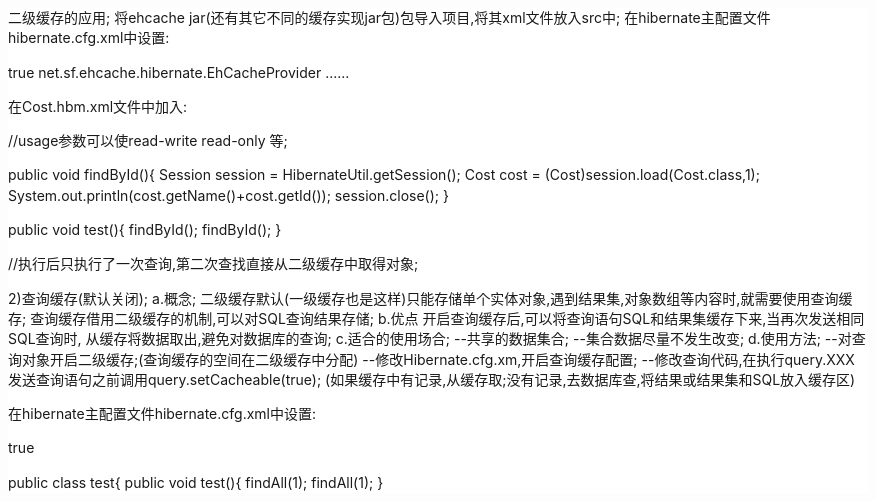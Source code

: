 

二级缓存的应用;
将ehcache jar(还有其它不同的缓存实现jar包)包导入项目,将其xml文件放入src中;
 在hibernate主配置文件hibernate.cfg.xml中设置:
 
 <property name="hibernate.cache.use_sesond_level_cache">
 true
 </property>
 
 <propery name="hibernate.cache.provider_class"> 
 net.sf.ehcache.hibernate.EhCacheProvider
 </property>
 ......
 
 在Cost.hbm.xml文件中加入:
 
 <cache usage="read-write" region="simpleCache1"/> //usage参数可以使read-write read-only 等;
 
 public void findById(){
 	Session session = HibernateUtil.getSession();
 	Cost cost = (Cost)session.load(Cost.class,1);
 	System.out.println(cost.getName()+cost.getId());
 	session.close();
 }
 
 public void test(){
 	findById();
 	findById();
 }

//执行后只执行了一次查询,第二次查找直接从二级缓存中取得对象; 
  

2)查询缓存(默认关闭);
a.概念;
二级缓存默认(一级缓存也是这样)只能存储单个实体对象,遇到结果集,对象数组等内容时,就需要使用查询缓存;
查询缓存借用二级缓存的机制,可以对SQL查询结果存储;
b.优点
开启查询缓存后,可以将查询语句SQL和结果集缓存下来,当再次发送相同SQL查询时,
从缓存将数据取出,避免对数据库的查询;
c.适合的使用场合;
--共享的数据集合;
--集合数据尽量不发生改变;
d.使用方法;
--对查询对象开启二级缓存;(查询缓存的空间在二级缓存中分配)
--修改Hibernate.cfg.xm,开启查询缓存配置;
--修改查询代码,在执行query.XXX发送查询语句之前调用query.setCacheable(true);
(如果缓存中有记录,从缓存取;没有记录,去数据库查,将结果或结果集和SQL放入缓存区)

 在hibernate主配置文件hibernate.cfg.xml中设置:
 
<property name="hibate.cache.use_query_cache">
true
</property>

public class test{
	public void test(){
		findAll(1);
		findAll(1);
	}
	